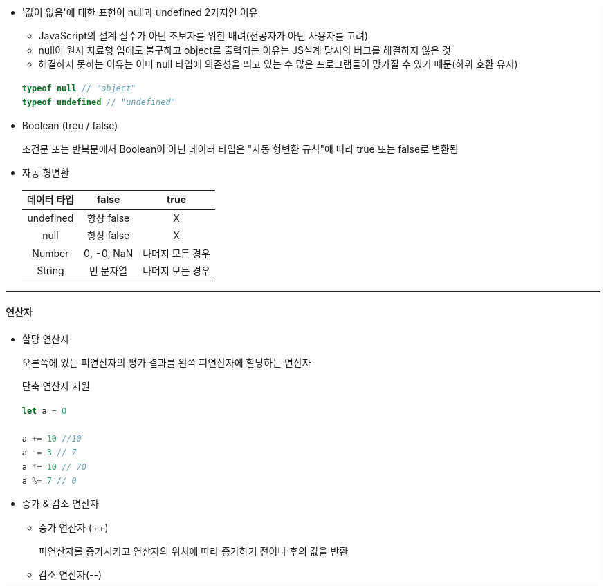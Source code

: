   

- '값이 없음'에 대한 표현이 null과 undefined 2가지인 이유

  - JavaScript의 설계 실수가 아닌 초보자를 위한 배려(전공자가 아닌 사용자를 고려)
  - null이 원시 자료형 임에도 불구하고 object로 출력되는 이유는 JS설계 당시의 버그를 해결하지 않은 것
  - 해결하지 못하는 이유는 이미 null 타입에 의존성을 띄고 있는 수 많은 프로그램들이 망가질 수 있기 때문(하위 호환 유지)

  ```js
  typeof null // "object"
  typeof undefined // "undefined"
  ```

  

- Boolean (treu / false)

  조건문 또는 반복문에서 Boolean이 아닌 데이터 타입은 "자동 형변환 규칙"에 따라 true 또는 false로 변환됨



- 자동 형변환

  | 데이터 타입 |   false    |       true       |
  | :---------: | :--------: | :--------------: |
  |  undefined  | 항상 false |        X         |
  |    null     | 항상 false |        X         |
  |   Number    | 0, -0, NaN | 나머지 모든 경우 |
  |   String    | 빈 문자열  | 나머지 모든 경우 |



---

#### 연산자

- 할당 연산자

  오른쪽에 있는 피연산자의 평가 결과를 왼쪽 피연산자에 할당하는 연산자

  단축 연산자 지원

  ```js
  let a = 0
  
  a += 10 //10
  a -= 3 // 7
  a *= 10 // 70
  a %= 7 // 0
  ```

  

- 증가 & 감소 연산자

  - 증가 연산자 (++)

    피연산자를 증가시키고 연산자의 위치에 따라 증가하기 전이나 후의 값을 반환

  - 감소 연산자(--)
